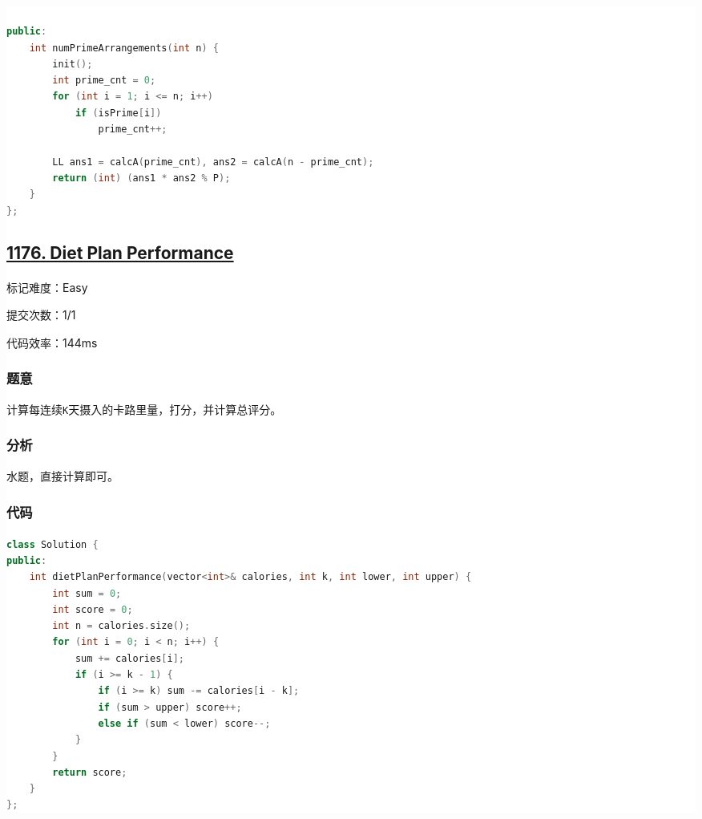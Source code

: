 ```cpp
    
public:
    int numPrimeArrangements(int n) {
        init();
        int prime_cnt = 0;
        for (int i = 1; i <= n; i++)
            if (isPrime[i])
                prime_cnt++;
        
        LL ans1 = calcA(prime_cnt), ans2 = calcA(n - prime_cnt);
        return (int) (ans1 * ans2 % P);
    }
};
```

## [1176. Diet Plan Performance](https://leetcode.com/problems/diet-plan-performance/description/)

标记难度：Easy

提交次数：1/1

代码效率：144ms

### 题意

计算每连续`K`天摄入的卡路里量，打分，并计算总评分。

### 分析

水题，直接计算即可。

### 代码

```cpp
class Solution {
public:
    int dietPlanPerformance(vector<int>& calories, int k, int lower, int upper) {
        int sum = 0;
        int score = 0;
        int n = calories.size();
        for (int i = 0; i < n; i++) {
            sum += calories[i];
            if (i >= k - 1) {
                if (i >= k) sum -= calories[i - k];
                if (sum > upper) score++;
                else if (sum < lower) score--;
            }
        }
        return score;
    }
};
```
